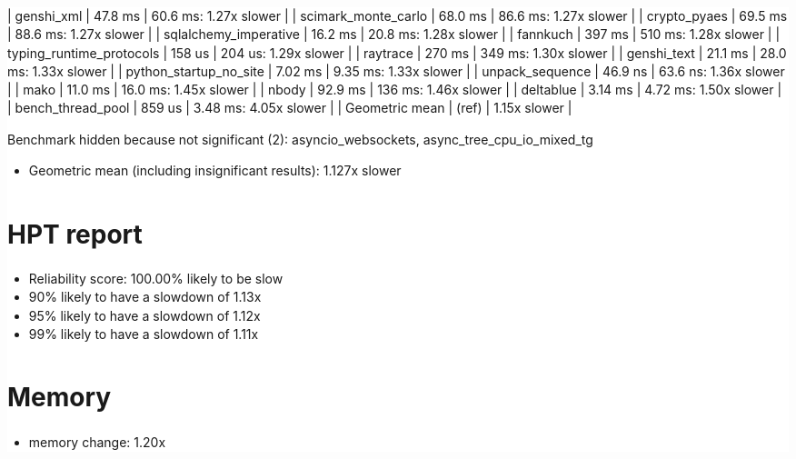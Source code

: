 | genshi_xml                | 47.8 ms                                                                                                           | 60.6 ms: 1.27x slower                                                                                                   |
| scimark_monte_carlo       | 68.0 ms                                                                                                           | 86.6 ms: 1.27x slower                                                                                                   |
| crypto_pyaes              | 69.5 ms                                                                                                           | 88.6 ms: 1.27x slower                                                                                                   |
| sqlalchemy_imperative     | 16.2 ms                                                                                                           | 20.8 ms: 1.28x slower                                                                                                   |
| fannkuch                  | 397 ms                                                                                                            | 510 ms: 1.28x slower                                                                                                    |
| typing_runtime_protocols  | 158 us                                                                                                            | 204 us: 1.29x slower                                                                                                    |
| raytrace                  | 270 ms                                                                                                            | 349 ms: 1.30x slower                                                                                                    |
| genshi_text               | 21.1 ms                                                                                                           | 28.0 ms: 1.33x slower                                                                                                   |
| python_startup_no_site    | 7.02 ms                                                                                                           | 9.35 ms: 1.33x slower                                                                                                   |
| unpack_sequence           | 46.9 ns                                                                                                           | 63.6 ns: 1.36x slower                                                                                                   |
| mako                      | 11.0 ms                                                                                                           | 16.0 ms: 1.45x slower                                                                                                   |
| nbody                     | 92.9 ms                                                                                                           | 136 ms: 1.46x slower                                                                                                    |
| deltablue                 | 3.14 ms                                                                                                           | 4.72 ms: 1.50x slower                                                                                                   |
| bench_thread_pool         | 859 us                                                                                                            | 3.48 ms: 4.05x slower                                                                                                   |
| Geometric mean            | (ref)                                                                                                             | 1.15x slower                                                                                                            |

Benchmark hidden because not significant (2): asyncio_websockets, async_tree_cpu_io_mixed_tg

- Geometric mean (including insignificant results): 1.127x slower

# HPT report

- Reliability score: 100.00% likely to be slow
- 90% likely to have a slowdown of 1.13x
- 95% likely to have a slowdown of 1.12x
- 99% likely to have a slowdown of 1.11x

# Memory
- memory change: 1.20x
